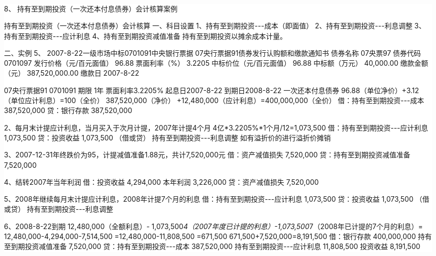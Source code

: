 
8、	持有至到期投资（一次还本付息债券）会计核算案例

持有至到期投资（一次还本付息债券）会计核算
一、科目设置
1、持有至到期投资---成本（即面值）
2、持有至到期投资---利息调整
3、持有至到期投资---应计利息
4、持有至到期投资减值准备
持有至到期投资以摊余成本计量。

二、实例
5、	2007-8-22一级市场中标0701091中央银行票据
07央行票据91债券发行认购额和缴款通知书
债券名称	07央票97	债券代码	0701097
发行价格（元/百元面值）	96.88	票面利率（%）	3.2205
中标价位（元/百元面值）	96.88	中标额（万元）	40,000.00 
缴款金额（元）	387,520,000.00 	缴款日	2007-8-22

 07央行票据91    0701091  期限 1年  票面利率3.2205%    起息日2007-8-22     到期日2008-8-22    一次还本付息债券
 96.88（单位净价）+3.12（单位应计利息）=100（全价）
387,520,000（净价） +12,480,000（应计利息）=400,000,000（全价）
借：持有至到期投资---成本                                387,520,000
  贷：银行存款                                           387,520,000

2、每月末计提应计利息，当月买入于次月计提，2007年计提4个月     4亿*3.2205%*1个月/12=1,073,500
借：持有至到期投资---应计利息                            1,073,500
  贷：投资收益                                           1,073,500
（借或贷） 持有至到期投资---利息调整 
如有溢折价的进行溢折价摊销

3、2007-12-31年终跌价为95，计提减值准备1.88元，共计7,520,000元
借：资产减值损失                                          7,520,000
  贷：持有至到期投资减值准备                              7,520,000

4、结转2007年当年利润
借：投资收益                                              4,294,000
本年利润                                              3,226,000
  贷：资产减值损失                                        7,520,000

5、2008年继续每月末计提应计利息，2008年计提7个月的利息
借：持有至到期投资---应计利息                              1,073,500
  贷：投资收益                                             1,073,500
（借或贷） 持有至到期投资---利息调整

6、2008-8-22到期 
 12,480,000（全额利息）- 1,073,500*4（2007年度已计提的利息）-1,073,500*7（2008年已计提的7个月的利息）= 12,480,000-4,294,000-7,514,500
=12,480,000-11,808,500
=671,500
671,500+7,520,000=8,191,500
借：银行存款                                                 400,000,000
持有至到期投资减值准备                                   7,520,000
  贷：持有至到期投资---成本                                  387,520,000
持有至到期投资---应计利息                              11,808,500
投资收益                                               8,191,500
